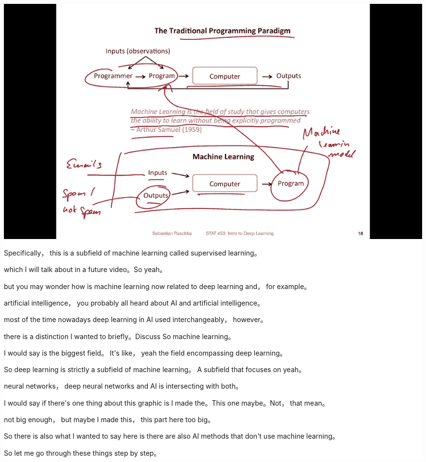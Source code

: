 

![](img/7e606a918420d16e0a7372fd83752db3_3.png)

Specifically， this is a subfield of machine learning called supervised learning。

 which I will talk about in a future video。So yeah。

 but you may wonder how is machine learning now related to deep learning and， for example。

 artificial intelligence， you probably all heard about AI and artificial intelligence。

 most of the time nowadays deep learning in AI used interchangeably， however。

 there is a distinction I wanted to briefly。Discuss So machine learning。

 I would say is the biggest field。 It's like， yeah the field encompassing deep learning。

 So deep learning is strictly a subfield of machine learning。 A subfield that focuses on yeah。

 neural networks， deep neural networks and AI is intersecting with both。

 I would say if there's one thing about this graphic is I made the。This one maybe。Not， that mean。

 not big enough， but maybe I made this， this part here too big。

 So there is also what I wanted to say here is there are also AI methods that don't use machine learning。

 So let me go through these things step by step。
